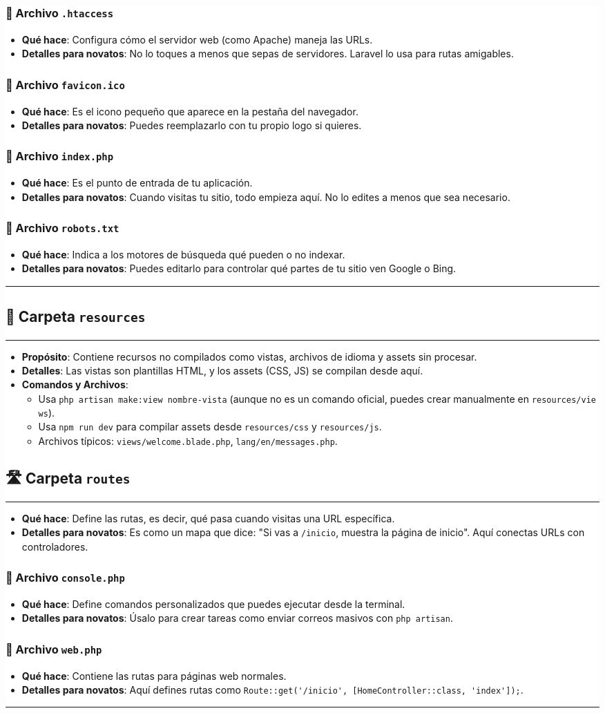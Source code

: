 ### 📄 Archivo `.htaccess`
- **Qué hace**: Configura cómo el servidor web (como Apache) maneja las URLs.
- **Detalles para novatos**: No lo toques a menos que sepas de servidores. Laravel lo usa para rutas amigables.

### 📄 Archivo `favicon.ico`
- **Qué hace**: Es el icono pequeño que aparece en la pestaña del navegador.
- **Detalles para novatos**: Puedes reemplazarlo con tu propio logo si quieres.

### 📄 Archivo `index.php`
- **Qué hace**: Es el punto de entrada de tu aplicación.
- **Detalles para novatos**: Cuando visitas tu sitio, todo empieza aquí. No lo edites a menos que sea necesario.

### 📄 Archivo `robots.txt`
- **Qué hace**: Indica a los motores de búsqueda qué pueden o no indexar.
- **Detalles para novatos**: Puedes editarlo para controlar qué partes de tu sitio ven Google o Bing.

---


## 🎨 Carpeta `resources`

---
- **Propósito**: Contiene recursos no compilados como vistas, archivos de idioma y assets sin procesar.
- **Detalles**: Las vistas son plantillas HTML, y los assets (CSS, JS) se compilan desde aquí.
- **Comandos y Archivos**:
  - Usa `php artisan make:view nombre-vista` (aunque no es un comando oficial, puedes crear manualmente en `resources/views`).
  - Usa `npm run dev` para compilar assets desde `resources/css` y `resources/js`.
  - Archivos típicos: `views/welcome.blade.php`, `lang/en/messages.php`.

## 🛣️ Carpeta `routes`

---
- **Qué hace**: Define las rutas, es decir, qué pasa cuando visitas una URL específica.
- **Detalles para novatos**: Es como un mapa que dice: "Si vas a `/inicio`, muestra la página de inicio". Aquí conectas URLs con controladores.

### 📄 Archivo `console.php`
- **Qué hace**: Define comandos personalizados que puedes ejecutar desde la terminal.
- **Detalles para novatos**: Úsalo para crear tareas como enviar correos masivos con `php artisan`.

### 📄 Archivo `web.php`
- **Qué hace**: Contiene las rutas para páginas web normales.
- **Detalles para novatos**: Aquí defines rutas como `Route::get('/inicio', [HomeController::class, 'index']);`.

---